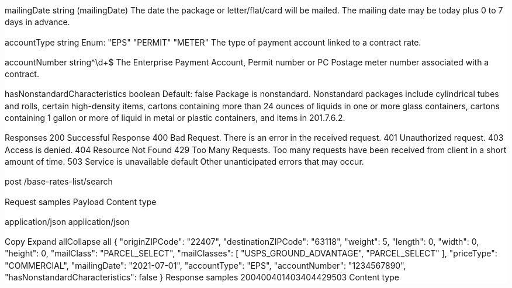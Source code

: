 mailingDate
string <date> (mailingDate)
The date the package or letter/flat/card will be mailed. The mailing date may be today plus 0 to 7 days in advance.

accountType
string
Enum: "EPS" "PERMIT" "METER"
The type of payment account linked to a contract rate.

accountNumber
string^\d+$
The Enterprise Payment Account, Permit number or PC Postage meter number associated with a contract.

hasNonstandardCharacteristics
boolean
Default: false
Package is nonstandard. Nonstandard packages include cylindrical tubes and rolls, certain high-density items, cartons containing more than 24 ounces of liquids in one or more glass containers, cartons containing 1 gallon or more of liquid in metal or plastic containers, and items in 201.7.6.2.

Responses
200 Successful Response
400 Bad Request. There is an error in the received request.
401 Unauthorized request.
403 Access is denied.
404 Resource Not Found
429 Too Many Requests. Too many requests have been received from client in a short amount of time.
503 Service is unavailable
default Other unanticipated errors that may occur.

post
/base-rates-list/search

Request samples
Payload
Content type

application/json
application/json

Copy
Expand allCollapse all
{
"originZIPCode": "22407",
"destinationZIPCode": "63118",
"weight": 5,
"length": 0,
"width": 0,
"height": 0,
"mailClass": "PARCEL_SELECT",
"mailClasses": [
"USPS_GROUND_ADVANTAGE",
"PARCEL_SELECT"
],
"priceType": "COMMERCIAL",
"mailingDate": "2021-07-01",
"accountType": "EPS",
"accountNumber": "1234567890",
"hasNonstandardCharacteristics": false
}
Response samples
200400401403404429503
Content type
